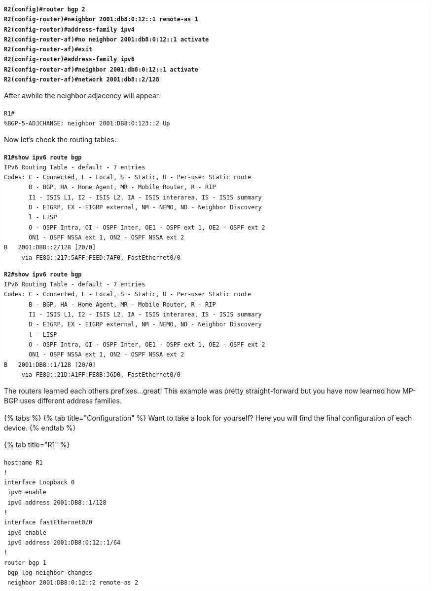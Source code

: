 <pre><code><strong>R2(config)#router bgp 2
</strong><strong>R2(config-router)#neighbor 2001:db8:0:12::1 remote-as 1
</strong><strong>R2(config-router)#address-family ipv4
</strong><strong>R2(config-router-af)#no neighbor 2001:db8:0:12::1 activate
</strong><strong>R2(config-router-af)#exit
</strong><strong>R2(config-router)#address-family ipv6
</strong><strong>R2(config-router-af)#neighbor 2001:db8:0:12::1 activate
</strong><strong>R2(config-router-af)#network 2001:db8::2/128
</strong></code></pre>

After awhile the neighbor adjacency will appear:

```
R1#
%BGP-5-ADJCHANGE: neighbor 2001:DB8:0:123::2 Up
```

Now let’s check the routing tables:

<pre><code><strong>R1#show ipv6 route bgp
</strong>IPv6 Routing Table - default - 7 entries
Codes: C - Connected, L - Local, S - Static, U - Per-user Static route
       B - BGP, HA - Home Agent, MR - Mobile Router, R - RIP
       I1 - ISIS L1, I2 - ISIS L2, IA - ISIS interarea, IS - ISIS summary
       D - EIGRP, EX - EIGRP external, NM - NEMO, ND - Neighbor Discovery
       l - LISP
       O - OSPF Intra, OI - OSPF Inter, OE1 - OSPF ext 1, OE2 - OSPF ext 2
       ON1 - OSPF NSSA ext 1, ON2 - OSPF NSSA ext 2
B   2001:DB8::2/128 [20/0]
     via FE80::217:5AFF:FEED:7AF0, FastEthernet0/0
</code></pre>

<pre><code><strong>R2#show ipv6 route bgp
</strong>IPv6 Routing Table - default - 7 entries
Codes: C - Connected, L - Local, S - Static, U - Per-user Static route
       B - BGP, HA - Home Agent, MR - Mobile Router, R - RIP
       I1 - ISIS L1, I2 - ISIS L2, IA - ISIS interarea, IS - ISIS summary
       D - EIGRP, EX - EIGRP external, NM - NEMO, ND - Neighbor Discovery
       l - LISP
       O - OSPF Intra, OI - OSPF Inter, OE1 - OSPF ext 1, OE2 - OSPF ext 2
       ON1 - OSPF NSSA ext 1, ON2 - OSPF NSSA ext 2
B   2001:DB8::1/128 [20/0]
     via FE80::21D:A1FF:FE8B:36D0, FastEthernet0/0
</code></pre>

The routers learned each others prefixes…great! This example was pretty straight-forward but you have now learned how MP-BGP uses different address families.

{% tabs %}
{% tab title="Configuration" %}
Want to take a look for yourself? Here you will find the final configuration of each device.
{% endtab %}

{% tab title="R1" %}
```
hostname R1
!
interface Loopback 0
 ipv6 enable
 ipv6 address 2001:DB8::1/128
!
interface fastEthernet0/0
 ipv6 enable
 ipv6 address 2001:DB8:0:12::1/64
!
router bgp 1
 bgp log-neighbor-changes
 neighbor 2001:DB8:0:12::2 remote-as 2
```